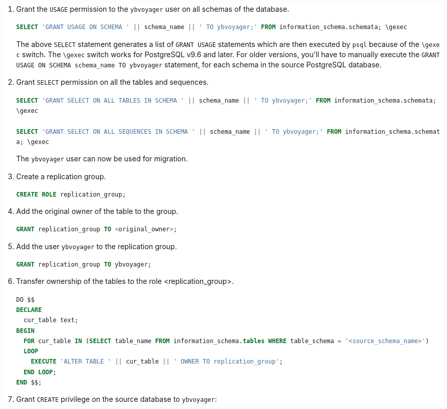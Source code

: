 1. Grant the `USAGE` permission to the `ybvoyager` user on all schemas of the database.

   ```sql
   SELECT 'GRANT USAGE ON SCHEMA ' || schema_name || ' TO ybvoyager;' FROM information_schema.schemata; \gexec
   ```

   The above `SELECT` statement generates a list of `GRANT USAGE` statements which are then executed by `psql` because of the `\gexec` switch. The `\gexec` switch works for PostgreSQL v9.6 and later. For older versions, you'll have to manually execute the `GRANT USAGE ON SCHEMA schema_name TO ybvoyager` statement, for each schema in the source PostgreSQL database.

1. Grant `SELECT` permission on all the tables and sequences.

   ```sql
   SELECT 'GRANT SELECT ON ALL TABLES IN SCHEMA ' || schema_name || ' TO ybvoyager;' FROM information_schema.schemata; \gexec

   SELECT 'GRANT SELECT ON ALL SEQUENCES IN SCHEMA ' || schema_name || ' TO ybvoyager;' FROM information_schema.schemata; \gexec
   ```

   The `ybvoyager` user can now be used for migration.

1. Create a replication group.

    ```sql
    CREATE ROLE replication_group;
    ```

1. Add the original owner of the table to the group.

    ```sql
    GRANT replication_group TO <original_owner>;
    ```

1. Add the user `ybvoyager` to the replication group.

    ```sql
    GRANT replication_group TO ybvoyager;
    ```

1. Transfer ownership of the tables to the role <replication_group>.

    ```sql
    DO $$
    DECLARE
      cur_table text;
    BEGIN
      FOR cur_table IN (SELECT table_name FROM information_schema.tables WHERE table_schema = '<source_schema_name>')
      LOOP
        EXECUTE 'ALTER TABLE ' || cur_table || ' OWNER TO replication_group';
      END LOOP;
    END $$;
    ```

1. Grant `CREATE` privilege on the source database to `ybvoyager`:
